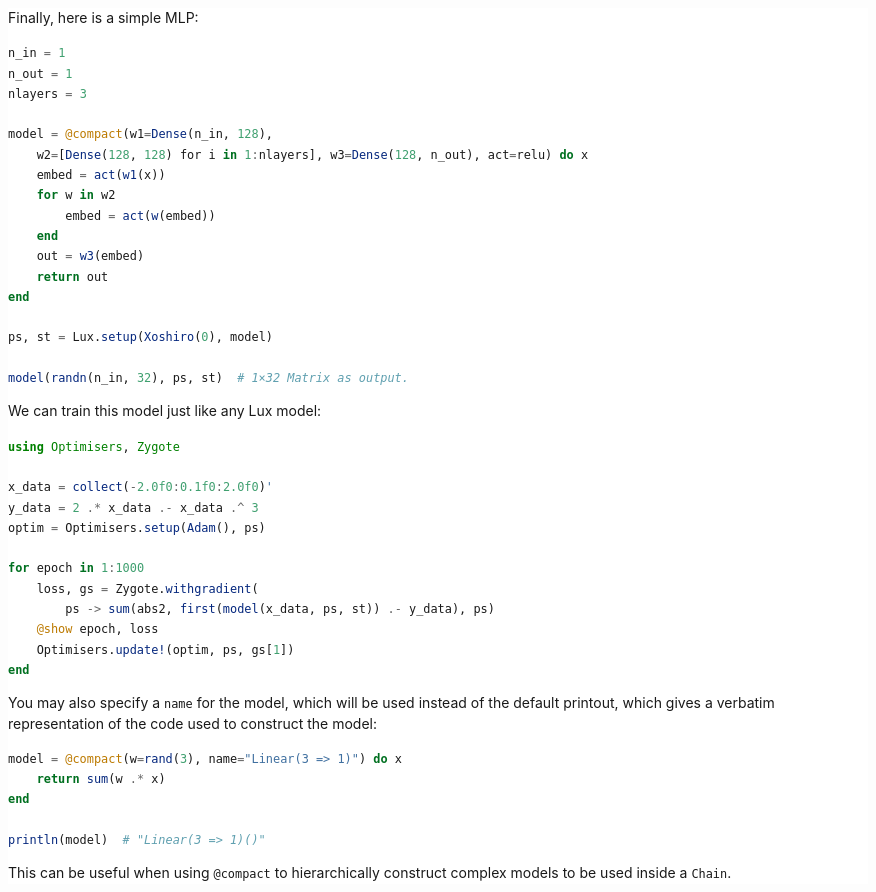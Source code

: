 
Finally, here is a simple MLP:

```julia
n_in = 1
n_out = 1
nlayers = 3

model = @compact(w1=Dense(n_in, 128),
    w2=[Dense(128, 128) for i in 1:nlayers], w3=Dense(128, n_out), act=relu) do x
    embed = act(w1(x))
    for w in w2
        embed = act(w(embed))
    end
    out = w3(embed)
    return out
end

ps, st = Lux.setup(Xoshiro(0), model)

model(randn(n_in, 32), ps, st)  # 1×32 Matrix as output.
```


We can train this model just like any Lux model:

```julia
using Optimisers, Zygote

x_data = collect(-2.0f0:0.1f0:2.0f0)'
y_data = 2 .* x_data .- x_data .^ 3
optim = Optimisers.setup(Adam(), ps)

for epoch in 1:1000
    loss, gs = Zygote.withgradient(
        ps -> sum(abs2, first(model(x_data, ps, st)) .- y_data), ps)
    @show epoch, loss
    Optimisers.update!(optim, ps, gs[1])
end
```


You may also specify a `name` for the model, which will be used instead of the default printout, which gives a verbatim representation of the code used to construct the model:

```julia
model = @compact(w=rand(3), name="Linear(3 => 1)") do x
    return sum(w .* x)
end

println(model)  # "Linear(3 => 1)()"
```


This can be useful when using `@compact` to hierarchically construct complex models to be used inside a `Chain`.
